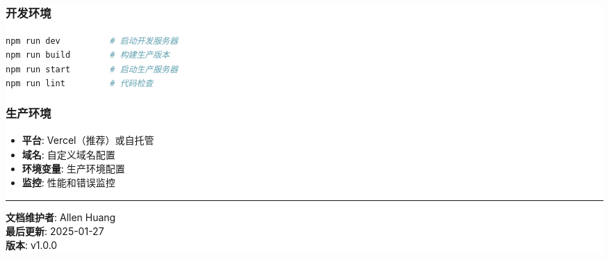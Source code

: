 ### 开发环境
```bash
npm run dev          # 启动开发服务器
npm run build        # 构建生产版本
npm run start        # 启动生产服务器
npm run lint         # 代码检查
```

### 生产环境
- **平台**: Vercel（推荐）或自托管
- **域名**: 自定义域名配置
- **环境变量**: 生产环境配置
- **监控**: 性能和错误监控

---

**文档维护者**: Allen Huang  
**最后更新**: 2025-01-27  
**版本**: v1.0.0
